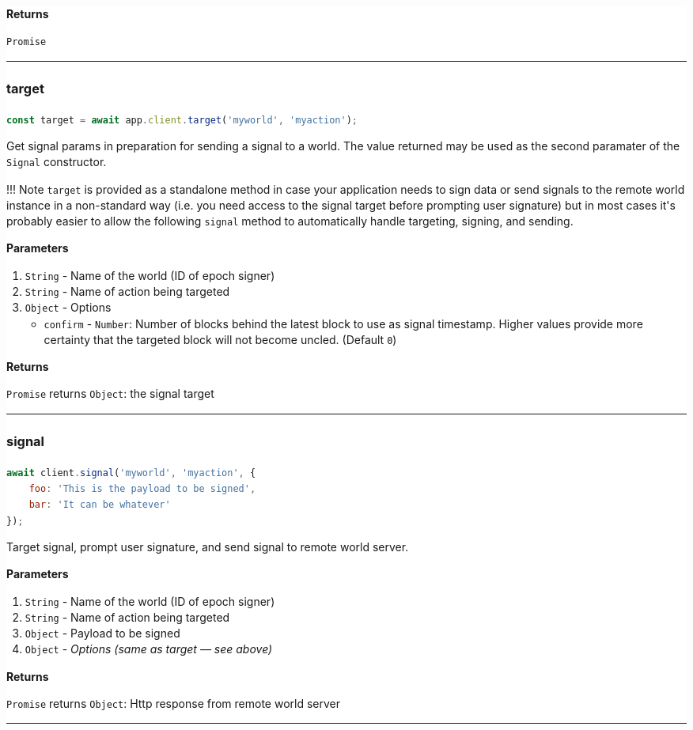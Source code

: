 **Returns**

`Promise`

---

### target

``` js
const target = await app.client.target('myworld', 'myaction');
```

Get signal params in preparation for sending a signal to a world. The value returned may be used as the second paramater of the `Signal` constructor.

!!! Note
	`target` is provided as a standalone method in case your application needs to sign data or send signals to the remote world instance in a non-standard way (i.e. you need access to the signal target before prompting user signature) but in most cases it's probably easier to allow the following `signal` method to automatically handle targeting, signing, and sending.

**Parameters**

1. `String` - Name of the world (ID of epoch signer)
2. `String` - Name of action being targeted
3. `Object` - Options
	- `confirm` - `Number`: Number of blocks behind the latest block to use as signal timestamp. Higher values provide more certainty that the targeted block will not become uncled. (Default `0`)

**Returns**

`Promise` returns `Object`: the signal target

---

### signal

``` js
await client.signal('myworld', 'myaction', {
	foo: 'This is the payload to be signed',
	bar: 'It can be whatever'
});
```

Target signal, prompt user signature, and send signal to remote world server.

**Parameters**

1. `String` - Name of the world (ID of epoch signer)
2. `String` - Name of action being targeted
3. `Object` - Payload to be signed
4. `Object` - *Options (same as target — see above)*

**Returns**

`Promise` returns `Object`: Http response from remote world server

---
